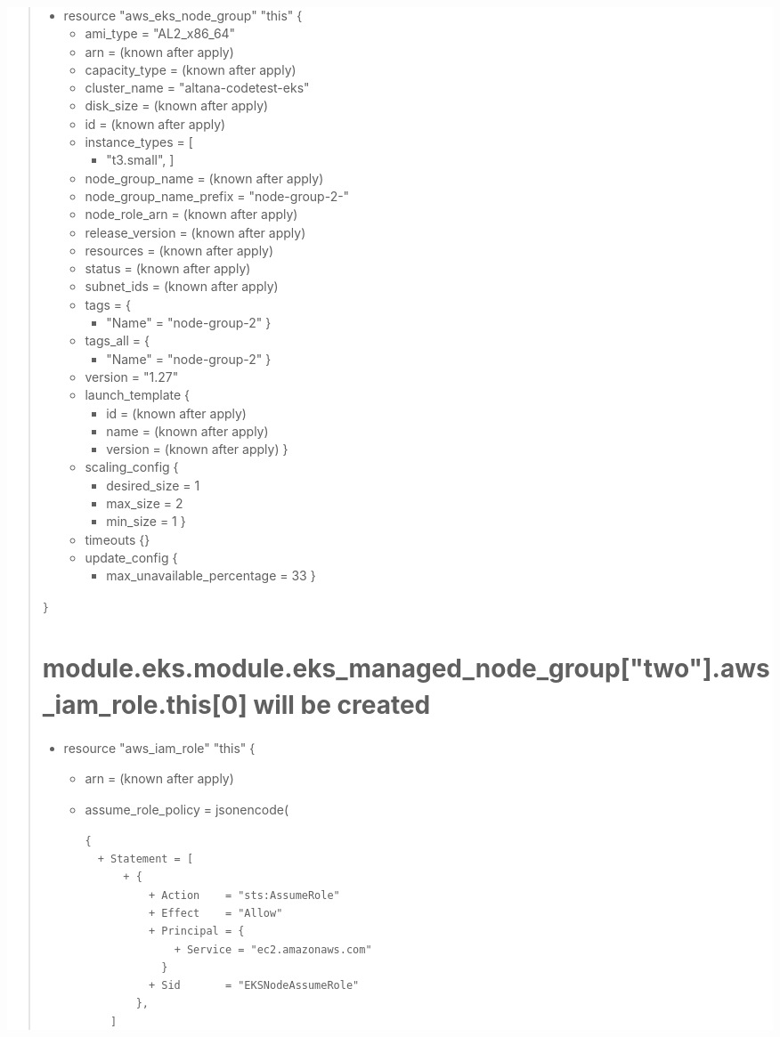 > - resource "aws_eks_node_group" "this" {
>   - ami_type               = "AL2_x86_64"
>   - arn                    = (known after apply)
>   - capacity_type          = (known after apply)
>   - cluster_name           = "altana-codetest-eks"
>   - disk_size              = (known after apply)
>   - id                     = (known after apply)
>   - instance_types         = [
>     - "t3.small",
>       ]
>   - node_group_name        = (known after apply)
>   - node_group_name_prefix = "node-group-2-"
>   - node_role_arn          = (known after apply)
>   - release_version        = (known after apply)
>   - resources              = (known after apply)
>   - status                 = (known after apply)
>   - subnet_ids             = (known after apply)
>   - tags                   = {
>     - "Name" = "node-group-2"
>       }
>   - tags_all               = {
>     - "Name" = "node-group-2"
>       }
>   - version                = "1.27"
>   - launch_template {
>     - id      = (known after apply)
>     - name    = (known after apply)
>     - version = (known after apply)
>       }
>   - scaling_config {
>     - desired_size = 1
>     - max_size     = 2
>     - min_size     = 1
>       }
>   - timeouts {}
>   - update_config {
>     - max_unavailable_percentage = 33
>       }
>
> ```
> }
>
> ```
>
> # module.eks.module.eks_managed_node_group["two"].aws_iam_role.this[0] will be created
>
> - resource "aws_iam_role" "this" {
>
>   - arn                   = (known after apply)
>
>   - assume_role_policy    = jsonencode(
>
>     ```
>     {
>       + Statement = [
>           + {
>               + Action    = "sts:AssumeRole"
>               + Effect    = "Allow"
>               + Principal = {
>                   + Service = "ec2.amazonaws.com"
>                 }
>               + Sid       = "EKSNodeAssumeRole"
>             },
>         ]